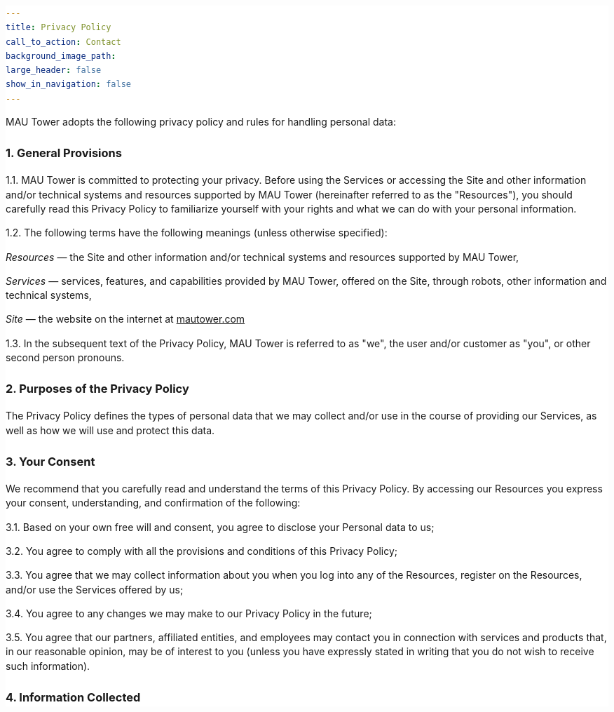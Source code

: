 ```yaml
---
title: Privacy Policy
call_to_action: Contact
background_image_path:
large_header: false
show_in_navigation: false
---
```


MAU Tower adopts the following privacy policy and rules for handling personal data:

### 1. General Provisions

1.1. MAU Tower is committed to protecting your privacy. Before using the Services or accessing the Site and other information and/or technical systems and resources supported by MAU Tower (hereinafter referred to as the "Resources"), you should carefully read this Privacy Policy to familiarize yourself with your rights and what we can do with your personal information.

1.2. The following terms have the following meanings (unless otherwise specified):

*Resources* — the Site and other information and/or technical systems and resources supported by MAU Tower, 

*Services* — services, features, and capabilities provided by MAU Tower, offered on the Site, through robots, other information and technical systems,

*Site* — the website on the internet at [mautower.com](https://mautower.com)

1.3. In the subsequent text of the Privacy Policy, MAU Tower is referred to as "we", the user and/or customer as "you", or other second person pronouns.

### 2. Purposes of the Privacy Policy

The Privacy Policy defines the types of personal data that we may collect and/or use in the course of providing our Services, as well as how we will use and protect this data.

### 3. Your Consent

We recommend that you carefully read and understand the terms of this Privacy Policy. By accessing our Resources you express your consent, understanding, and confirmation of the following:

3.1. Based on your own free will and consent, you agree to disclose your Personal data to us;

3.2. You agree to comply with all the provisions and conditions of this Privacy Policy;

3.3. You agree that we may collect information about you when you log into any of the Resources, register on the Resources, and/or use the Services offered by us;

3.4. You agree to any changes we may make to our Privacy Policy in the future;

3.5. You agree that our partners, affiliated entities, and employees may contact you in connection with services and products that, in our reasonable opinion, may be of interest to you (unless you have expressly stated in writing that you do not wish to receive such information).

### 4. Information Collected
